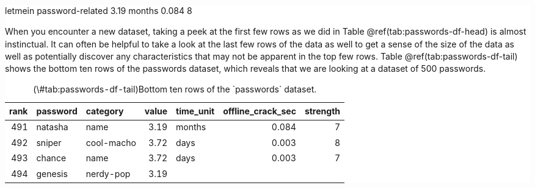    <td style="text-align:left;"> letmein </td>
   <td style="text-align:left;"> password-related </td>
   <td style="text-align:right;"> 3.19 </td>
   <td style="text-align:left;"> months </td>
   <td style="text-align:right;"> 0.084 </td>
   <td style="text-align:right;"> 8 </td>
  </tr>
</tbody>
</table>

When you encounter a new dataset, taking a peek at the first few rows as we did in Table \@ref(tab:passwords-df-head) is almost instinctual.
It can often be helpful to take a look at the last few rows of the data as well to get a sense of the size of the data as well as potentially discover any characteristics that may not be apparent in the top few rows.
Table \@ref(tab:passwords-df-tail) shows the bottom ten rows of the passwords dataset, which reveals that we are looking at a dataset of 500 passwords.

<table class="table table-striped table-condensed" style="margin-left: auto; margin-right: auto;">
<caption>(\#tab:passwords-df-tail)Bottom ten rows of the `passwords` dataset.</caption>
 <thead>
  <tr>
   <th style="text-align:right;"> rank </th>
   <th style="text-align:left;"> password </th>
   <th style="text-align:left;"> category </th>
   <th style="text-align:right;"> value </th>
   <th style="text-align:left;"> time_unit </th>
   <th style="text-align:right;"> offline_crack_sec </th>
   <th style="text-align:right;"> strength </th>
  </tr>
 </thead>
<tbody>
  <tr>
   <td style="text-align:right;"> 491 </td>
   <td style="text-align:left;"> natasha </td>
   <td style="text-align:left;"> name </td>
   <td style="text-align:right;"> 3.19 </td>
   <td style="text-align:left;"> months </td>
   <td style="text-align:right;"> 0.084 </td>
   <td style="text-align:right;"> 7 </td>
  </tr>
  <tr>
   <td style="text-align:right;"> 492 </td>
   <td style="text-align:left;"> sniper </td>
   <td style="text-align:left;"> cool-macho </td>
   <td style="text-align:right;"> 3.72 </td>
   <td style="text-align:left;"> days </td>
   <td style="text-align:right;"> 0.003 </td>
   <td style="text-align:right;"> 8 </td>
  </tr>
  <tr>
   <td style="text-align:right;"> 493 </td>
   <td style="text-align:left;"> chance </td>
   <td style="text-align:left;"> name </td>
   <td style="text-align:right;"> 3.72 </td>
   <td style="text-align:left;"> days </td>
   <td style="text-align:right;"> 0.003 </td>
   <td style="text-align:right;"> 7 </td>
  </tr>
  <tr>
   <td style="text-align:right;"> 494 </td>
   <td style="text-align:left;"> genesis </td>
   <td style="text-align:left;"> nerdy-pop </td>
   <td style="text-align:right;"> 3.19 </td>